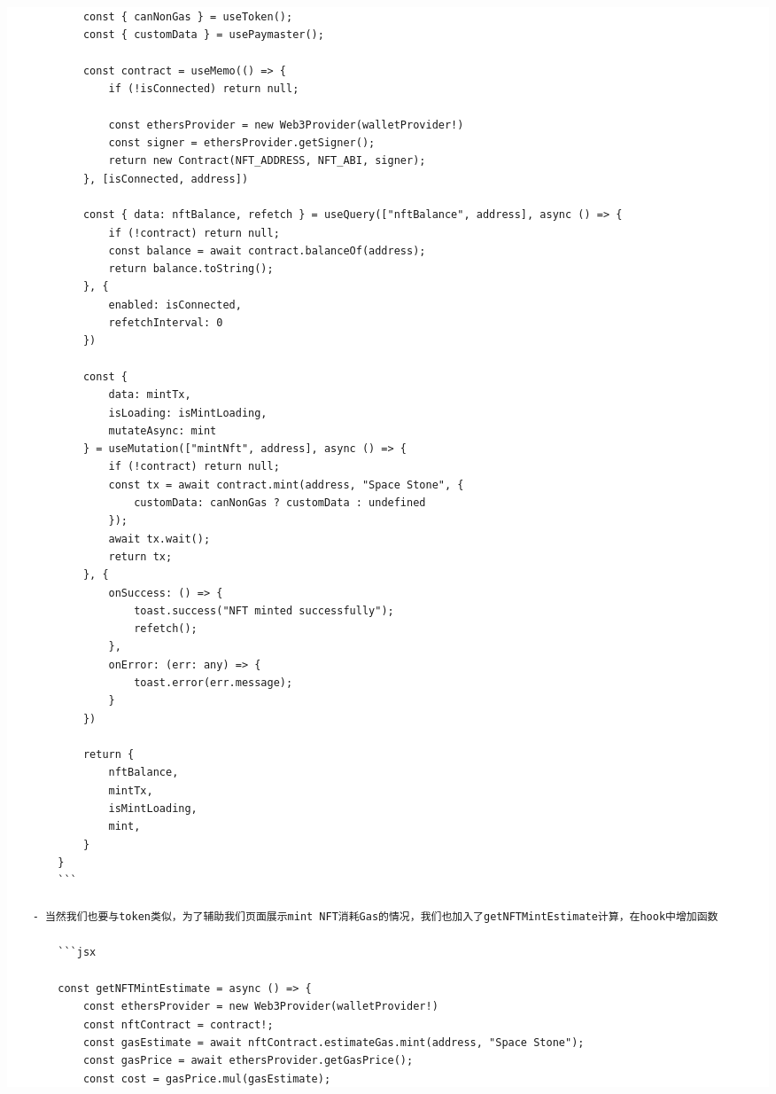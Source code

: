                 const { canNonGas } = useToken();
                const { customData } = usePaymaster();
            
                const contract = useMemo(() => {
                    if (!isConnected) return null;
            
                    const ethersProvider = new Web3Provider(walletProvider!)
                    const signer = ethersProvider.getSigner();
                    return new Contract(NFT_ADDRESS, NFT_ABI, signer);
                }, [isConnected, address])
            
                const { data: nftBalance, refetch } = useQuery(["nftBalance", address], async () => {
                    if (!contract) return null;
                    const balance = await contract.balanceOf(address);
                    return balance.toString();
                }, {
                    enabled: isConnected,
                    refetchInterval: 0
                })
            
                const {
                    data: mintTx,
                    isLoading: isMintLoading,
                    mutateAsync: mint
                } = useMutation(["mintNft", address], async () => {
                    if (!contract) return null;
                    const tx = await contract.mint(address, "Space Stone", {
                        customData: canNonGas ? customData : undefined
                    });
                    await tx.wait();
                    return tx;
                }, {
                    onSuccess: () => {
                        toast.success("NFT minted successfully");
                        refetch();
                    },
                    onError: (err: any) => {
                        toast.error(err.message);
                    }
                })
            
                return {
                    nftBalance,
                    mintTx,
                    isMintLoading,
                    mint,
                }
            }
            ```
            
        - 当然我们也要与token类似，为了辅助我们页面展示mint NFT消耗Gas的情况，我们也加入了getNFTMintEstimate计算，在hook中增加函数
            
            ```jsx
            
            const getNFTMintEstimate = async () => {
                const ethersProvider = new Web3Provider(walletProvider!)
                const nftContract = contract!;
                const gasEstimate = await nftContract.estimateGas.mint(address, "Space Stone");
                const gasPrice = await ethersProvider.getGasPrice();
                const cost = gasPrice.mul(gasEstimate);
            